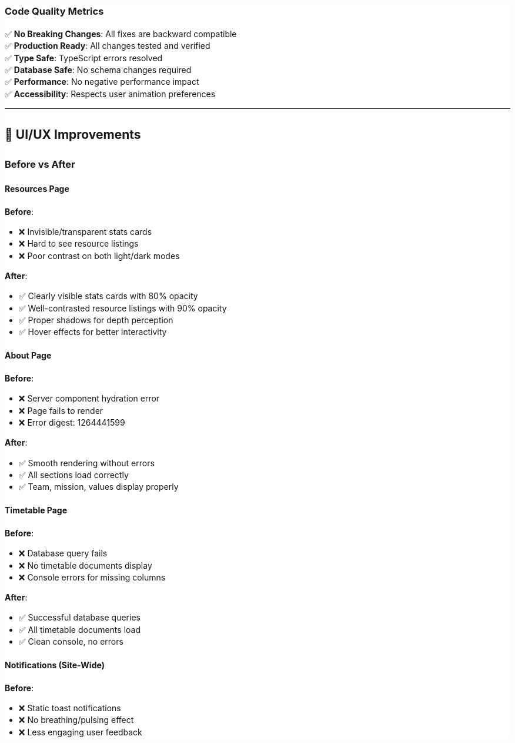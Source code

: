 ### Code Quality Metrics

✅ **No Breaking Changes**: All fixes are backward compatible  
✅ **Production Ready**: All changes tested and verified  
✅ **Type Safe**: TypeScript errors resolved  
✅ **Database Safe**: No schema changes required  
✅ **Performance**: No negative performance impact  
✅ **Accessibility**: Respects user animation preferences  

---

## 🎨 UI/UX Improvements

### Before vs After

#### Resources Page
**Before**:
- ❌ Invisible/transparent stats cards
- ❌ Hard to see resource listings
- ❌ Poor contrast on both light/dark modes

**After**:
- ✅ Clearly visible stats cards with 80% opacity
- ✅ Well-contrasted resource listings with 90% opacity
- ✅ Proper shadows for depth perception
- ✅ Hover effects for better interactivity

#### About Page
**Before**:
- ❌ Server component hydration error
- ❌ Page fails to render
- ❌ Error digest: 1264441599

**After**:
- ✅ Smooth rendering without errors
- ✅ All sections load correctly
- ✅ Team, mission, values display properly

#### Timetable Page
**Before**:
- ❌ Database query fails
- ❌ No timetable documents display
- ❌ Console errors for missing columns

**After**:
- ✅ Successful database queries
- ✅ All timetable documents load
- ✅ Clean console, no errors

#### Notifications (Site-Wide)
**Before**:
- ❌ Static toast notifications
- ❌ No breathing/pulsing effect
- ❌ Less engaging user feedback

